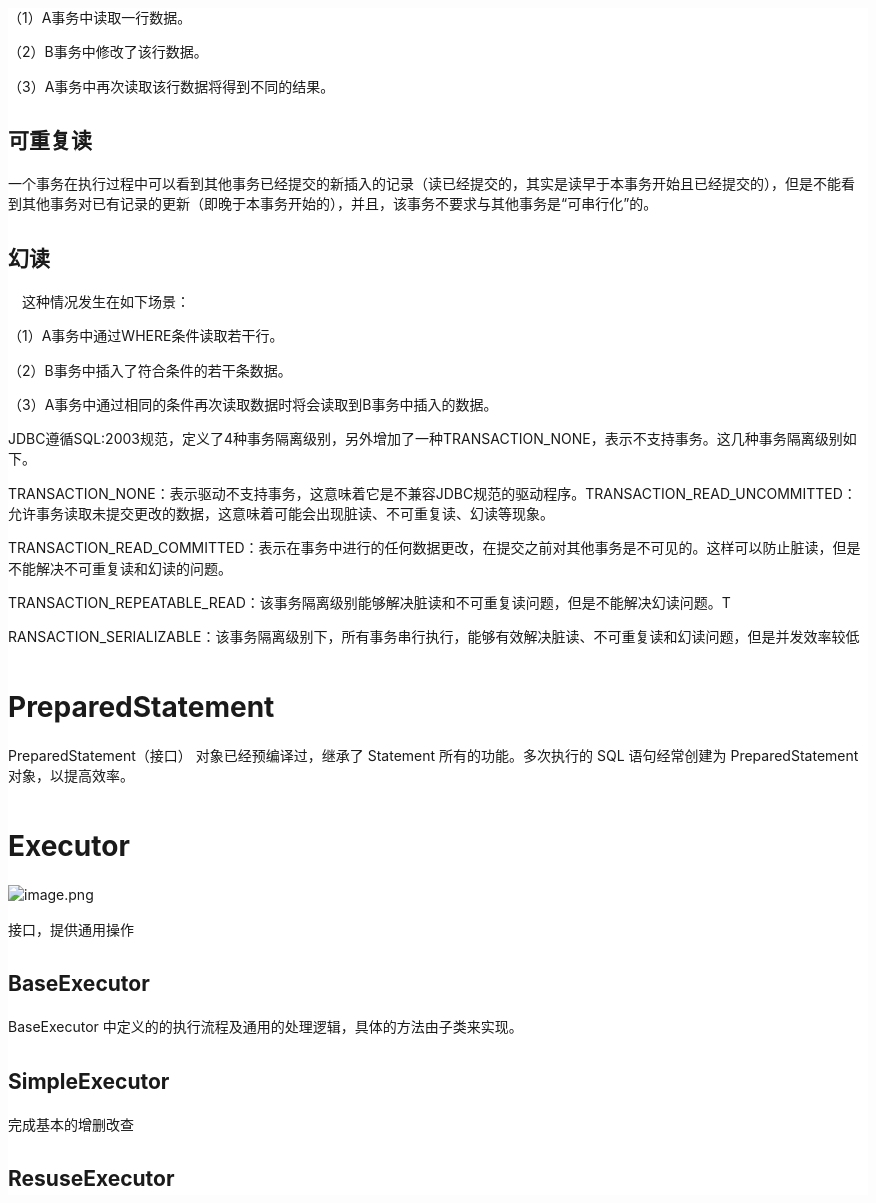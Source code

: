 （1）A事务中读取一行数据。

（2）B事务中修改了该行数据。

（3）A事务中再次读取该行数据将得到不同的结果。

## 可重复读

一个事务在执行过程中可以看到其他事务已经提交的新插入的记录（读已经提交的，其实是读早于本事务开始且已经提交的），但是不能看到其他事务对已有记录的更新（即晚于本事务开始的），并且，该事务不要求与其他事务是“可串行化”的。

## 幻读

　这种情况发生在如下场景：

（1）A事务中通过WHERE条件读取若干行。

（2）B事务中插入了符合条件的若干条数据。

（3）A事务中通过相同的条件再次读取数据时将会读取到B事务中插入的数据。

JDBC遵循SQL:2003规范，定义了4种事务隔离级别，另外增加了一种TRANSACTION_NONE，表示不支持事务。这几种事务隔离级别如下。

TRANSACTION_NONE：表示驱动不支持事务，这意味着它是不兼容JDBC规范的驱动程序。TRANSACTION_READ_UNCOMMITTED：允许事务读取未提交更改的数据，这意味着可能会出现脏读、不可重复读、幻读等现象。

TRANSACTION_READ_COMMITTED：表示在事务中进行的任何数据更改，在提交之前对其他事务是不可见的。这样可以防止脏读，但是不能解决不可重复读和幻读的问题。

TRANSACTION_REPEATABLE_READ：该事务隔离级别能够解决脏读和不可重复读问题，但是不能解决幻读问题。T

RANSACTION_SERIALIZABLE：该事务隔离级别下，所有事务串行执行，能够有效解决脏读、不可重复读和幻读问题，但是并发效率较低

# PreparedStatement

PreparedStatement（接口） 对象已经预编译过，继承了 Statement 所有的功能。多次执行的 SQL 语句经常创建为 PreparedStatement 对象，以提高效率。

# Executor


![image.png](https://i.loli.net/2020/10/16/BartMfIHTilSbZX.png)


接口，提供通用操作

## BaseExecutor

BaseExecutor 中定义的的执行流程及通用的处理逻辑，具体的方法由子类来实现。

## SimpleExecutor

完成基本的增删改查

## ResuseExecutor
